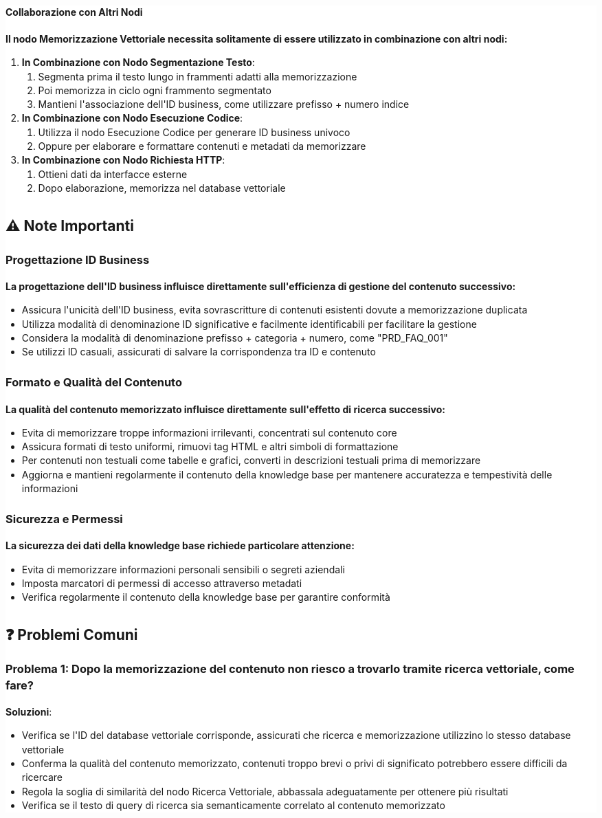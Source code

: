 #### Collaborazione con Altri Nodi
**Il nodo Memorizzazione Vettoriale necessita solitamente di essere utilizzato in combinazione con altri nodi:**
1. **In Combinazione con Nodo Segmentazione Testo**:
    1. Segmenta prima il testo lungo in frammenti adatti alla memorizzazione
    2. Poi memorizza in ciclo ogni frammento segmentato
    3. Mantieni l'associazione dell'ID business, come utilizzare prefisso + numero indice
2. **In Combinazione con Nodo Esecuzione Codice**:
    1. Utilizza il nodo Esecuzione Codice per generare ID business univoco
    2. Oppure per elaborare e formattare contenuti e metadati da memorizzare
3. **In Combinazione con Nodo Richiesta HTTP**:
    1. Ottieni dati da interfacce esterne
    2. Dopo elaborazione, memorizza nel database vettoriale

## ⚠️ Note Importanti
### Progettazione ID Business
**La progettazione dell'ID business influisce direttamente sull'efficienza di gestione del contenuto successivo:**
- Assicura l'unicità dell'ID business, evita sovrascritture di contenuti esistenti dovute a memorizzazione duplicata
- Utilizza modalità di denominazione ID significative e facilmente identificabili per facilitare la gestione
- Considera la modalità di denominazione prefisso + categoria + numero, come "PRD_FAQ_001"
- Se utilizzi ID casuali, assicurati di salvare la corrispondenza tra ID e contenuto

### Formato e Qualità del Contenuto
**La qualità del contenuto memorizzato influisce direttamente sull'effetto di ricerca successivo:**
- Evita di memorizzare troppe informazioni irrilevanti, concentrati sul contenuto core
- Assicura formati di testo uniformi, rimuovi tag HTML e altri simboli di formattazione
- Per contenuti non testuali come tabelle e grafici, converti in descrizioni testuali prima di memorizzare
- Aggiorna e mantieni regolarmente il contenuto della knowledge base per mantenere accuratezza e tempestività delle informazioni

### Sicurezza e Permessi
**La sicurezza dei dati della knowledge base richiede particolare attenzione:**
- Evita di memorizzare informazioni personali sensibili o segreti aziendali
- Imposta marcatori di permessi di accesso attraverso metadati
- Verifica regolarmente il contenuto della knowledge base per garantire conformità

## ❓ Problemi Comuni
### Problema 1: Dopo la memorizzazione del contenuto non riesco a trovarlo tramite ricerca vettoriale, come fare?
**Soluzioni**:
- Verifica se l'ID del database vettoriale corrisponde, assicurati che ricerca e memorizzazione utilizzino lo stesso database vettoriale
- Conferma la qualità del contenuto memorizzato, contenuti troppo brevi o privi di significato potrebbero essere difficili da ricercare
- Regola la soglia di similarità del nodo Ricerca Vettoriale, abbassala adeguatamente per ottenere più risultati
- Verifica se il testo di query di ricerca sia semanticamente correlato al contenuto memorizzato
